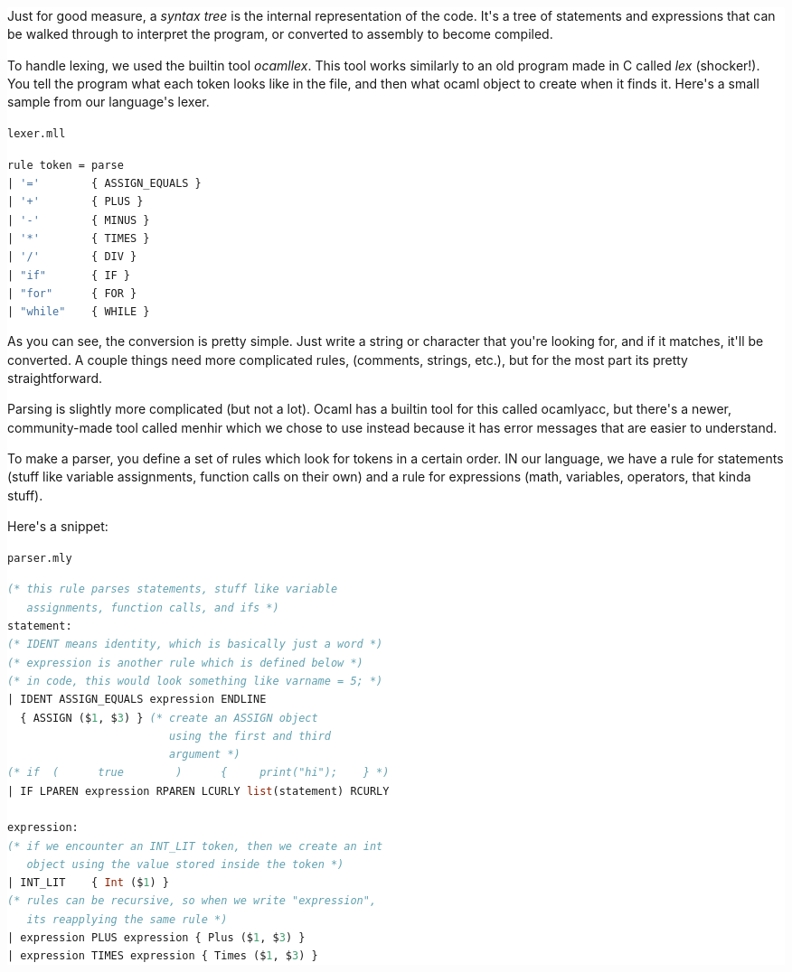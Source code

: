 Just for good measure, a *syntax tree* is the internal representation of the code. It's a tree of statements and expressions that can be walked through to interpret the program, or converted to assembly to become compiled.

To handle lexing, we used the builtin tool *ocamllex*. This tool works similarly to an old program made in C called *lex* (shocker!). You tell the program what each token looks like in the file, and then what ocaml object to create when it finds it. Here's a small sample from our language's lexer.

`lexer.mll`
```ocaml
rule token = parse
| '='        { ASSIGN_EQUALS }
| '+'        { PLUS }
| '-'        { MINUS }
| '*'        { TIMES }
| '/'        { DIV }
| "if"       { IF }
| "for"      { FOR }
| "while"    { WHILE }
```

As you can see, the conversion is pretty simple. Just write a string or character that you're looking for, and if it matches, it'll be converted. A couple things need more complicated rules, (comments, strings, etc.), but for the most part its pretty straightforward.

Parsing is slightly more complicated (but not a lot). Ocaml has a builtin tool for this called ocamlyacc, but there's a newer, community-made tool called menhir which we chose to use instead because it has error messages that are easier to understand.

To make a parser, you define a set of rules which look for tokens in a certain order. IN our language, we have a rule for statements (stuff like variable assignments, function calls on their own) and a rule for expressions (math, variables, operators, that kinda stuff).

Here's a snippet:

`parser.mly`
```ocaml
(* this rule parses statements, stuff like variable
   assignments, function calls, and ifs *)
statement:
(* IDENT means identity, which is basically just a word *)
(* expression is another rule which is defined below *)
(* in code, this would look something like varname = 5; *)
| IDENT ASSIGN_EQUALS expression ENDLINE
  { ASSIGN ($1, $3) } (* create an ASSIGN object
                         using the first and third
                         argument *)
(* if  (      true        )      {     print("hi");    } *)
| IF LPAREN expression RPAREN LCURLY list(statement) RCURLY

expression:
(* if we encounter an INT_LIT token, then we create an int
   object using the value stored inside the token *)
| INT_LIT    { Int ($1) }
(* rules can be recursive, so when we write "expression",
   its reapplying the same rule *)
| expression PLUS expression { Plus ($1, $3) }
| expression TIMES expression { Times ($1, $3) }
```
